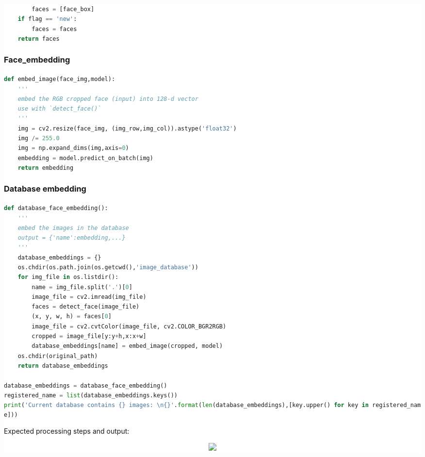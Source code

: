 ```python
        faces = [face_box]       
    if flag == 'new':
        faces = faces
    return faces
```

### Face_embedding

```python
def embed_image(face_img,model):
    '''
    embed the RGB cropped face (input) into 128-d vector
    use with `detect_face()`
    '''
    img = cv2.resize(face_img, (img_row,img_col)).astype('float32')
    img /= 255.0
    img = np.expand_dims(img,axis=0)
    embedding = model.predict_on_batch(img)
    return embedding
```

### Database embedding

```python
def database_face_embedding():
    '''
    embed the images in the database
    output = {'name':embedding,...}
    '''
    database_embeddings = {}
    os.chdir(os.path.join(os.getcwd(),'image_database'))
    for img_file in os.listdir():
        name = img_file.split('.')[0]
        image_file = cv2.imread(img_file)
        faces = detect_face(image_file)
        (x, y, w, h) = faces[0]
        image_file = cv2.cvtColor(image_file, cv2.COLOR_BGR2RGB)
        cropped = image_file[y:y+h,x:x+w]
        database_embeddings[name] = embed_image(cropped, model)
    os.chdir(original_path)
    return database_embeddings
  
database_embeddings = database_face_embedding()
registered_name = list(database_embeddings.keys())
print('Current database contains {} images: \n{}'.format(len(database_embeddings),[key.upper() for key in registered_name]))
```

Expected processing steps and output:

<p align="center"><img src="../images/face_recognition_database_embedding example.png" width="500"></p>
